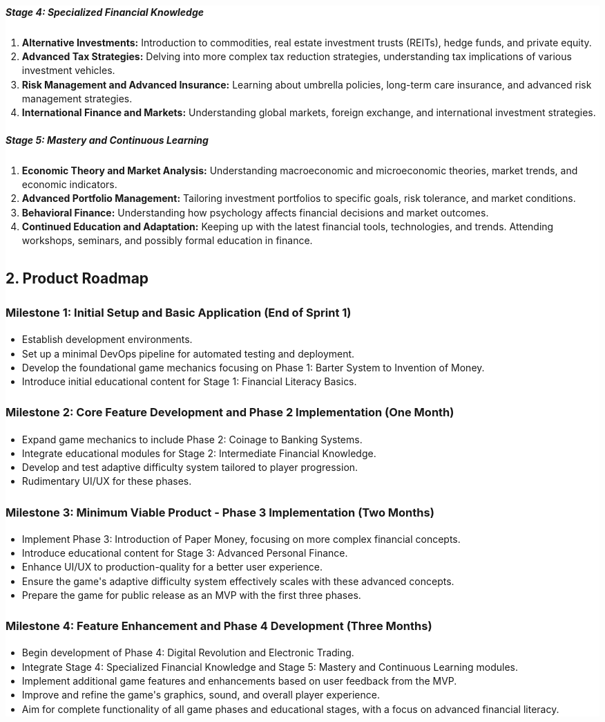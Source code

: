 ##### Stage 4: Specialized Financial Knowledge
1. **Alternative Investments:** Introduction to commodities, real estate investment trusts (REITs), hedge funds, and private equity.
2. **Advanced Tax Strategies:** Delving into more complex tax reduction strategies, understanding tax implications of various investment vehicles.
3. **Risk Management and Advanced Insurance:** Learning about umbrella policies, long-term care insurance, and advanced risk management strategies.
4. **International Finance and Markets:** Understanding global markets, foreign exchange, and international investment strategies.

##### Stage 5: Mastery and Continuous Learning
1. **Economic Theory and Market Analysis:** Understanding macroeconomic and microeconomic theories, market trends, and economic indicators.
2. **Advanced Portfolio Management:** Tailoring investment portfolios to specific goals, risk tolerance, and market conditions.
3. **Behavioral Finance:** Understanding how psychology affects financial decisions and market outcomes.
4. **Continued Education and Adaptation:** Keeping up with the latest financial tools, technologies, and trends. Attending workshops, seminars, and possibly formal education in finance.

## 2. Product Roadmap

### Milestone 1: Initial Setup and Basic Application (End of Sprint 1)
- Establish development environments.
- Set up a minimal DevOps pipeline for automated testing and deployment.
- Develop the foundational game mechanics focusing on Phase 1: Barter System to Invention of Money.
- Introduce initial educational content for Stage 1: Financial Literacy Basics.

### Milestone 2: Core Feature Development and Phase 2 Implementation (One Month)
- Expand game mechanics to include Phase 2: Coinage to Banking Systems.
- Integrate educational modules for Stage 2: Intermediate Financial Knowledge.
- Develop and test adaptive difficulty system tailored to player progression.
- Rudimentary UI/UX for these phases.

### Milestone 3: Minimum Viable Product - Phase 3 Implementation (Two Months)
- Implement Phase 3: Introduction of Paper Money, focusing on more complex financial concepts.
- Introduce educational content for Stage 3: Advanced Personal Finance.
- Enhance UI/UX to production-quality for a better user experience.
- Ensure the game's adaptive difficulty system effectively scales with these advanced concepts.
- Prepare the game for public release as an MVP with the first three phases.

### Milestone 4: Feature Enhancement and Phase 4 Development (Three Months)
- Begin development of Phase 4: Digital Revolution and Electronic Trading.
- Integrate Stage 4: Specialized Financial Knowledge and Stage 5: Mastery and Continuous Learning modules.
- Implement additional game features and enhancements based on user feedback from the MVP.
- Improve and refine the game's graphics, sound, and overall player experience.
- Aim for complete functionality of all game phases and educational stages, with a focus on advanced financial literacy.
